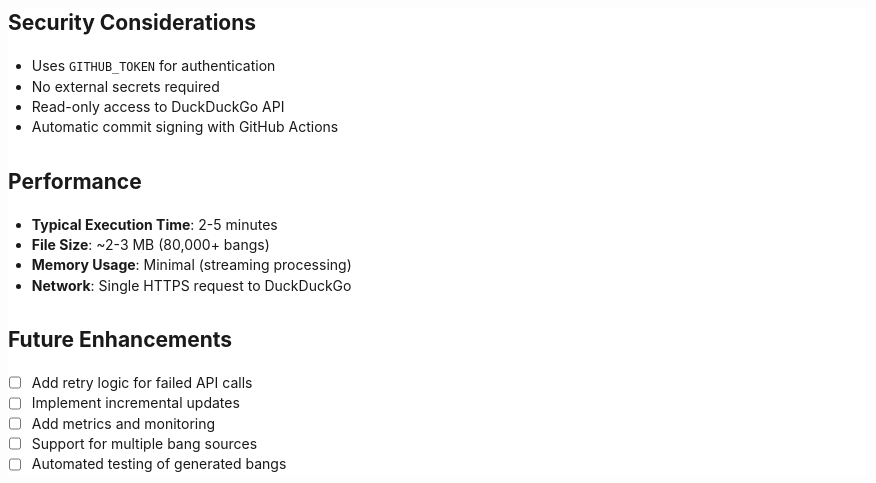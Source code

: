 ## Security Considerations

- Uses `GITHUB_TOKEN` for authentication
- No external secrets required
- Read-only access to DuckDuckGo API
- Automatic commit signing with GitHub Actions

## Performance

- **Typical Execution Time**: 2-5 minutes
- **File Size**: ~2-3 MB (80,000+ bangs)
- **Memory Usage**: Minimal (streaming processing)
- **Network**: Single HTTPS request to DuckDuckGo

## Future Enhancements

- [ ] Add retry logic for failed API calls
- [ ] Implement incremental updates
- [ ] Add metrics and monitoring
- [ ] Support for multiple bang sources
- [ ] Automated testing of generated bangs
